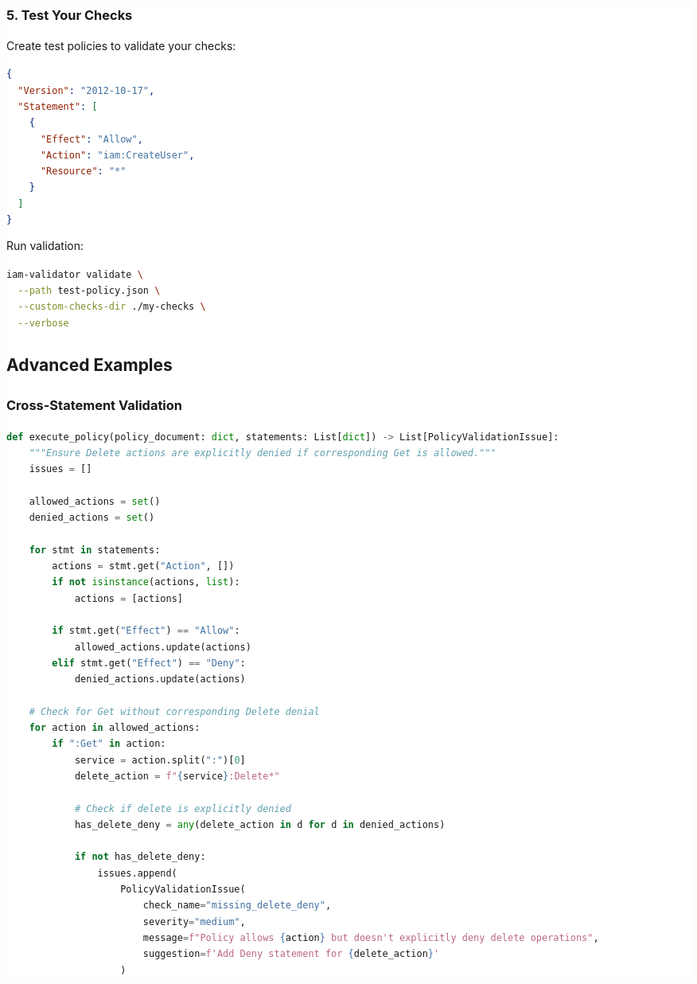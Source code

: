 ### 5. Test Your Checks

Create test policies to validate your checks:

```json
{
  "Version": "2012-10-17",
  "Statement": [
    {
      "Effect": "Allow",
      "Action": "iam:CreateUser",
      "Resource": "*"
    }
  ]
}
```

Run validation:
```bash
iam-validator validate \
  --path test-policy.json \
  --custom-checks-dir ./my-checks \
  --verbose
```

## Advanced Examples

### Cross-Statement Validation

```python
def execute_policy(policy_document: dict, statements: List[dict]) -> List[PolicyValidationIssue]:
    """Ensure Delete actions are explicitly denied if corresponding Get is allowed."""
    issues = []

    allowed_actions = set()
    denied_actions = set()

    for stmt in statements:
        actions = stmt.get("Action", [])
        if not isinstance(actions, list):
            actions = [actions]

        if stmt.get("Effect") == "Allow":
            allowed_actions.update(actions)
        elif stmt.get("Effect") == "Deny":
            denied_actions.update(actions)

    # Check for Get without corresponding Delete denial
    for action in allowed_actions:
        if ":Get" in action:
            service = action.split(":")[0]
            delete_action = f"{service}:Delete*"

            # Check if delete is explicitly denied
            has_delete_deny = any(delete_action in d for d in denied_actions)

            if not has_delete_deny:
                issues.append(
                    PolicyValidationIssue(
                        check_name="missing_delete_deny",
                        severity="medium",
                        message=f"Policy allows {action} but doesn't explicitly deny delete operations",
                        suggestion=f'Add Deny statement for {delete_action}'
                    )
```